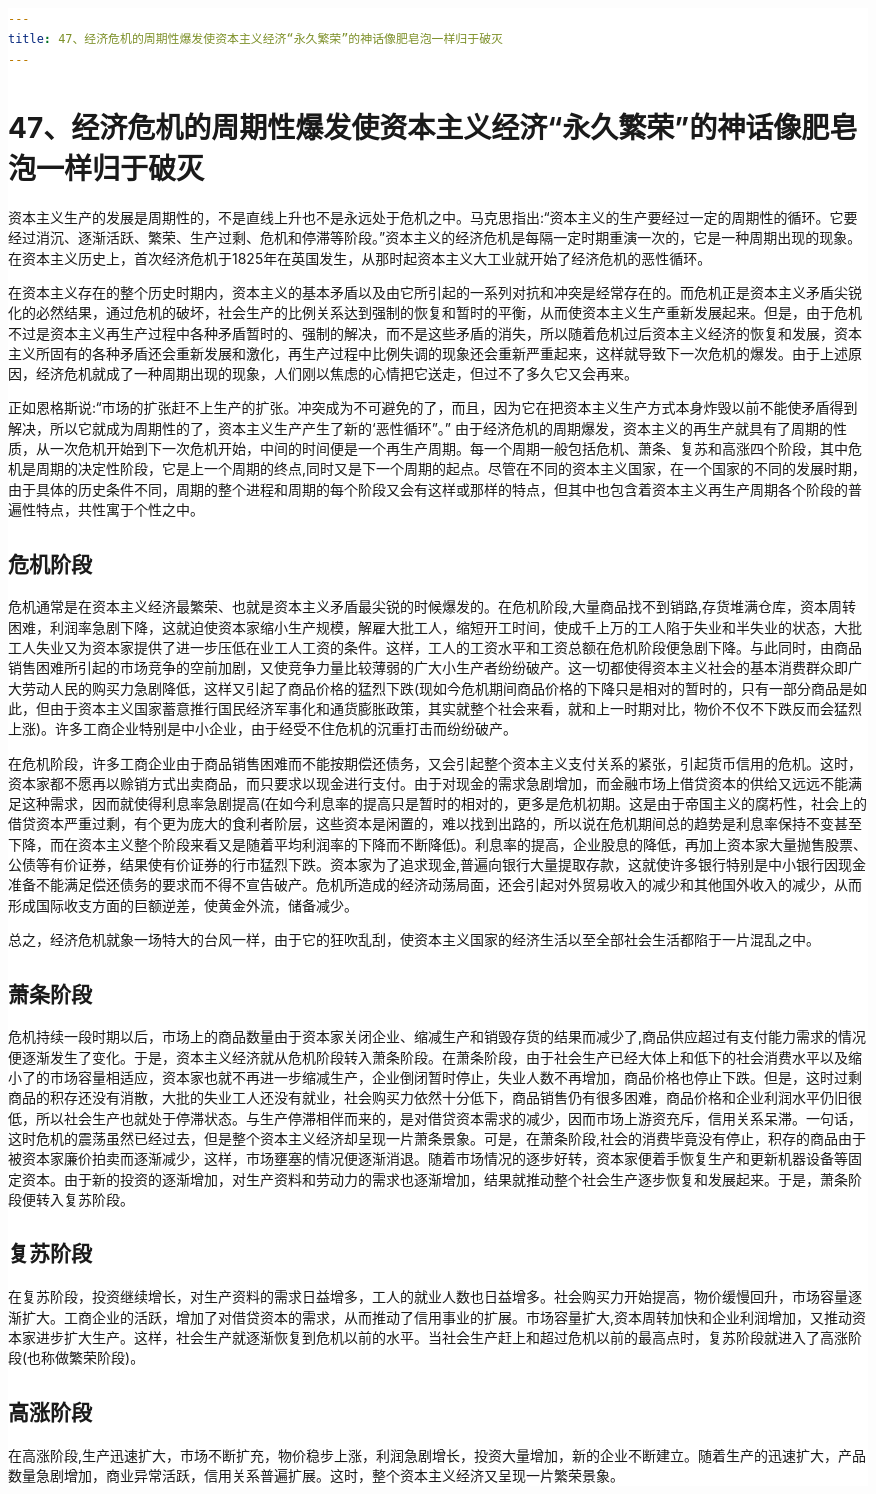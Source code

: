 ```yaml
---
title: 47、经济危机的周期性爆发使资本主义经济“永久繁荣”的神话像肥皂泡一样归于破灭
---
```

# 47、经济危机的周期性爆发使资本主义经济“永久繁荣”的神话像肥皂泡一样归于破灭

资本主义生产的发展是周期性的，不是直线上升也不是永远处于危机之中。马克思指出:“资本主义的生产要经过一定的周期性的循环。它要经过消沉、逐渐活跃、繁荣、生产过剩、危机和停滞等阶段。”资本主义的经济危机是每隔一定时期重演一次的，它是一种周期出现的现象。在资本主义历史上，首次经济危机于1825年在英国发生，从那时起资本主义大工业就开始了经济危机的恶性循环。

在资本主义存在的整个历史时期内，资本主义的基本矛盾以及由它所引起的一系列对抗和冲突是经常存在的。而危机正是资本主义矛盾尖锐化的必然结果，通过危机的破坏，社会生产的比例关系达到强制的恢复和暂时的平衡，从而使资本主义生产重新发展起来。但是，由于危机不过是资本主义再生产过程中各种矛盾暂时的、强制的解决，而不是这些矛盾的消失，所以随着危机过后资本主义经济的恢复和发展，资本主义所固有的各种矛盾还会重新发展和激化，再生产过程中比例失调的现象还会重新严重起来，这样就导致下一次危机的爆发。由于上述原因，经济危机就成了一种周期出现的现象，人们刚以焦虑的心情把它送走，但过不了多久它又会再来。

正如恩格斯说:“市场的扩张赶不上生产的扩张。冲突成为不可避免的了，而且，因为它在把资本主义生产方式本身炸毁以前不能使矛盾得到解决，所以它就成为周期性的了，资本主义生产产生了新的‘恶性循环”。”
由于经济危机的周期爆发，资本主义的再生产就具有了周期的性质，从一次危机开始到下一次危机开始，中间的时间便是一个再生产周期。每一个周期一般包括危机、萧条、复苏和高涨四个阶段，其中危机是周期的决定性阶段，它是上一个周期的终点,同时又是下一个周期的起点。尽管在不同的资本主义国家，在一个国家的不同的发展时期，由于具体的历史条件不同，周期的整个进程和周期的每个阶段又会有这样或那样的特点，但其中也包含着资本主义再生产周期各个阶段的普遍性特点，共性寓于个性之中。

## 危机阶段

危机通常是在资本主义经济最繁荣、也就是资本主义矛盾最尖锐的时候爆发的。在危机阶段,大量商品找不到销路,存货堆满仓库，资本周转困难，利润率急剧下降，这就迫使资本家缩小生产规模，解雇大批工人，缩短开工时间，使成千上万的工人陷于失业和半失业的状态，大批工人失业又为资本家提供了进一步压低在业工人工资的条件。这样，工人的工资水平和工资总额在危机阶段便急剧下降。与此同时，由商品销售困难所引起的市场竞争的空前加剧，又使竞争力量比较薄弱的广大小生产者纷纷破产。这一切都使得资本主义社会的基本消费群众即广大劳动人民的购买力急剧降低，这样又引起了商品价格的猛烈下跌(现如今危机期间商品价格的下降只是相对的暂时的，只有一部分商品是如此，但由于资本主义国家蓄意推行国民经济军事化和通货膨胀政策，其实就整个社会来看，就和上一时期对比，物价不仅不下跌反而会猛烈上涨)。许多工商企业特别是中小企业，由于经受不住危机的沉重打击而纷纷破产。

在危机阶段，许多工商企业由于商品销售困难而不能按期偿还债务，又会引起整个资本主义支付关系的紧张，引起货币信用的危机。这时，资本家都不愿再以赊销方式出卖商品，而只要求以现金进行支付。由于对现金的需求急剧增加，而金融市场上借贷资本的供给又远远不能满足这种需求，因而就使得利息率急剧提高(在如今利息率的提高只是暂时的相对的，更多是危机初期。这是由于帝国主义的腐朽性，社会上的借贷资本严重过剩，有个更为庞大的食利者阶层，这些资本是闲置的，难以找到出路的，所以说在危机期间总的趋势是利息率保持不变甚至下降，而在资本主义整个阶段来看又是随着平均利润率的下降而不断降低)。利息率的提高，企业股息的降低，再加上资本家大量抛售股票、公债等有价证券，结果使有价证券的行市猛烈下跌。资本家为了追求现金,普遍向银行大量提取存款，这就使许多银行特别是中小银行因现金准备不能满足偿还债务的要求而不得不宣告破产。危机所造成的经济动荡局面，还会引起对外贸易收入的减少和其他国外收入的减少，从而形成国际收支方面的巨额逆差，使黄金外流，储备减少。

总之，经济危机就象一场特大的台风一样，由于它的狂吹乱刮，使资本主义国家的经济生活以至全部社会生活都陷于一片混乱之中。

## 萧条阶段

危机持续一段时期以后，市场上的商品数量由于资本家关闭企业、缩减生产和销毁存货的结果而减少了,商品供应超过有支付能力需求的情况便逐渐发生了变化。于是，资本主义经济就从危机阶段转入萧条阶段。在萧条阶段，由于社会生产已经大体上和低下的社会消费水平以及缩小了的市场容量相适应，资本家也就不再进一步缩减生产，企业倒闭暂时停止，失业人数不再增加，商品价格也停止下跌。但是，这时过剩商品的积存还没有消散，大批的失业工人还没有就业，社会购买力依然十分低下，商品销售仍有很多困难，商品价格和企业利润水平仍旧很低，所以社会生产也就处于停滞状态。与生产停滞相伴而来的，是对借贷资本需求的减少，因而市场上游资充斥，信用关系呆滞。一句话，这时危机的震荡虽然已经过去，但是整个资本主义经济却呈现一片萧条景象。可是，在萧条阶段,社会的消费毕竟没有停止，积存的商品由于被资本家廉价拍卖而逐渐减少，这样，市场壅塞的情况便逐渐消退。随着市场情况的逐步好转，资本家便着手恢复生产和更新机器设备等固定资本。由于新的投资的逐渐增加，对生产资料和劳动力的需求也逐渐增加，结果就推动整个社会生产逐步恢复和发展起来。于是，萧条阶段便转入复苏阶段。

## 复苏阶段

在复苏阶段，投资继续增长，对生产资料的需求日益增多，工人的就业人数也日益增多。社会购买力开始提高，物价缓慢回升，市场容量逐渐扩大。工商企业的活跃，增加了对借贷资本的需求，从而推动了信用事业的扩展。市场容量扩大,资本周转加快和企业利润增加，又推动资本家进步扩大生产。这样，社会生产就逐渐恢复到危机以前的水平。当社会生产赶上和超过危机以前的最高点时，复苏阶段就进入了高涨阶段(也称做繁荣阶段)。

## 高涨阶段

在高涨阶段,生产迅速扩大，市场不断扩充，物价稳步上涨，利润急剧增长，投资大量增加，新的企业不断建立。随着生产的迅速扩大，产品数量急剧增加，商业异常活跃，信用关系普遍扩展。这时，整个资本主义经济又呈现一片繁荣景象。
